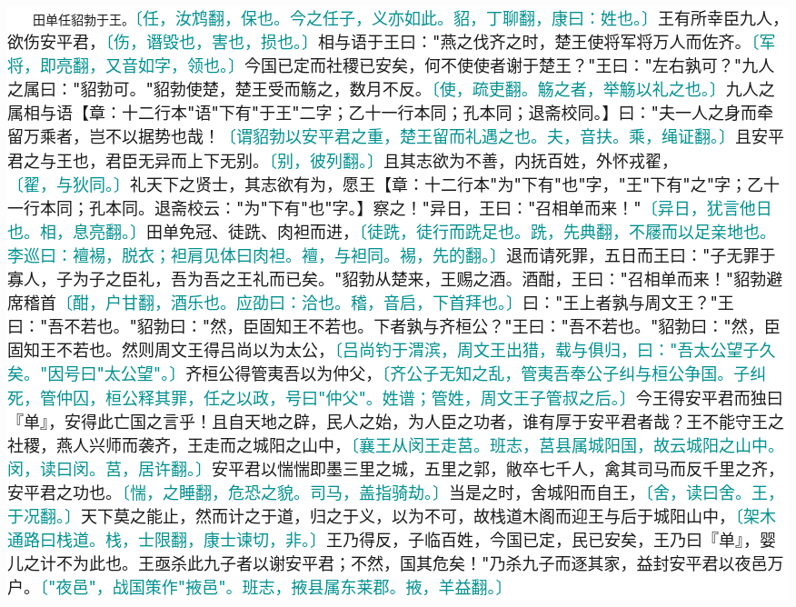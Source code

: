  　　田单任貂勃于王。</font><font size=4px color="#009090"><font size=4px>〔任，汝鸩翻，保也。今之任子，义亦如此。貂，丁聊翻，康曰：姓也。〕</font></font><font size=4px>王有所幸臣九人，欲伤安平君，</font><font size=4px color="#009090"><font size=4px>〔伤，谮毁也，害也，损也。〕</font></font><font size=4px>相与语于王曰："燕之伐齐之时，楚王使将军将万人而佐齐。</font><font size=4px color="#009090"><font size=4px>〔军将，即亮翻，又音如字，领也。〕</font></font><font size=4px>今国已定而社稷已安矣，何不使使者谢于楚王？"王曰："左右孰可？"九人之属曰："貂勃可。"貂勃使楚，楚王受而觞之，数月不反。</font><font size=4px color="#009090"><font size=4px>〔使，疏吏翻。觞之者，举觞以礼之也。〕</font></font><font size=4px>九人之属相与语</font><span class="h"><font size=4px>【章：十二行本"语"下有"于王"二字；乙十一行本同；孔本同；退斋校同。】</font></font><font size=4px>曰："夫一人之身而牵留万乘者，岂不以据势也哉！</font><font size=4px color="#009090"><font size=4px>〔谓貂勃以安平君之重，楚王留而礼遇之也。夫，音扶。乘，绳证翻。〕</font></font><font size=4px>且安平君之与王也，君臣无异而上下无别。</font><font size=4px color="#009090"><font size=4px>〔别，彼列翻。〕</font></font><font size=4px>且其志欲为不善，内抚百姓，外怀戎翟，</font><font size=4px color="#009090"><font size=4px>〔翟，与狄同。〕</font></font><font size=4px>礼天下之贤士，其志欲有为，愿王</font><span class="h"><font size=4px>【章：十二行本"为"下有"也"字，"王"下有"之"字；乙十一行本同；孔本同。退斋校云："为"下有"也"字。】</font></font><font size=4px>察之！"异日，王曰："召相单而来！"</font><font size=4px color="#009090"><font size=4px>〔异日，犹言他日也。相，息亮翻。〕</font></font><font size=4px>田单免冠、徒跣、肉袒而进，</font><font size=4px color="#009090"><font size=4px>〔徒跣，徒行而跣足也。跣，先典翻，不屦而以足亲地也。李巡曰：襢裼，脱衣；袒肩见体曰肉袒。襢，与袒同。裼，先的翻。〕</font></font><font size=4px>退而请死罪，五日而王曰："子无罪于寡人，子为子之臣礼，吾为吾之王礼而已矣。"貂勃从楚来，王赐之酒。酒酣，王曰："召相单而来！"貂勃避席稽首</font><font size=4px color="#009090"><font size=4px>〔酣，户甘翻，酒乐也。应劭曰：洽也。稽，音启，下首拜也。〕</font></font><font size=4px>曰："王上者孰与周文王？"王曰："吾不若也。"貂勃曰："然，臣固知王不若也。下者孰与齐桓公？"王曰："吾不若也。"貂勃曰："然，臣固知王不若也。然则周文王得吕尚以为太公，</font><font size=4px color="#009090"><font size=4px>〔吕尚钓于渭滨，周文王出猎，载与俱归，曰："吾太公望子久矣。"因号曰"太公望"。〕</font></font><font size=4px>齐桓公得管夷吾以为仲父，</font><font size=4px color="#009090"><font size=4px>〔齐公子无知之乱，管夷吾奉公子纠与桓公争国。子纠死，管仲囚，桓公释其罪，任之以政，号曰"仲父"。姓谱；管姓，周文王子管叔之后。〕</font></font><font size=4px>今王得安平君而独曰『单』，安得此亡国之言乎！且自天地之辟，民人之始，为人臣之功者，谁有厚于安平君者哉？王不能守王之社稷，燕人兴师而袭齐，王走而之城阳之山中，</font><font size=4px color="#009090"><font size=4px>〔襄王从闵王走莒。班志，莒县属城阳国，故云城阳之山中。闵，读曰闵。莒，居许翻。〕</font></font><font size=4px>安平君以惴惴即墨三里之城，五里之郭，敝卒七千人，禽其司马而反千里之齐，安平君之功也。</font><font size=4px color="#009090"><font size=4px>〔惴，之睡翻，危恐之貌。司马，盖指骑劫。〕</font></font><font size=4px>当是之时，舍城阳而自王，</font><font size=4px color="#009090"><font size=4px>〔舍，读曰舍。王，于况翻。〕</font></font><font size=4px>天下莫之能止，然而计之于道，归之于义，以为不可，故栈道木阁而迎王与后于城阳山中，</font><font size=4px color="#009090"><font size=4px>〔架木通路曰栈道。栈，士限翻，康士谏切，非。〕</font></font><font size=4px>王乃得反，子临百姓，今国已定，民已安矣，王乃曰『单』，婴儿之计不为此也。王亟杀此九子者以谢安平君；不然，国其危矣！"乃杀九子而逐其家，益封安平君以夜邑万户。</font><font size=4px color="#009090"><font size=4px>〔"夜邑"，战国策作"掖邑"。班志，掖县属东莱郡。掖，羊益翻。〕</font></font><font size=4px>

